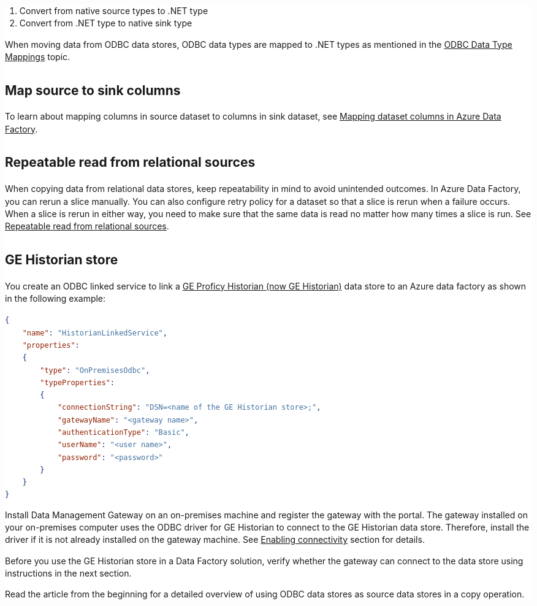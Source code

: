 1. Convert from native source types to .NET type
2. Convert from .NET type to native sink type

When moving data from ODBC data stores, ODBC data types are mapped to .NET types as mentioned in the [ODBC Data Type Mappings](https://msdn.microsoft.com/library/cc668763.aspx) topic.

## Map source to sink columns
To learn about mapping columns in source dataset to columns in sink dataset, see [Mapping dataset columns in Azure Data Factory](data-factory-map-columns.md).

## Repeatable read from relational sources
When copying data from relational data stores, keep repeatability in mind to avoid unintended outcomes. In Azure Data Factory, you can rerun a slice manually. You can also configure retry policy for a dataset so that a slice is rerun when a failure occurs. When a slice is rerun in either way, you need to make sure that the same data is read no matter how many times a slice is run. See [Repeatable read from relational sources](data-factory-repeatable-copy.md#repeatable-read-from-relational-sources).

## GE Historian store
You create an ODBC linked service to link a [GE Proficy Historian (now GE Historian)](http://www.geautomation.com/products/proficy-historian) data store to an Azure data factory as shown in the following example:

```json
{
    "name": "HistorianLinkedService",
    "properties":
    {
        "type": "OnPremisesOdbc",
        "typeProperties":
        {
            "connectionString": "DSN=<name of the GE Historian store>;",
            "gatewayName": "<gateway name>",
            "authenticationType": "Basic",
            "userName": "<user name>",
            "password": "<password>"
        }
    }
}
```

Install Data Management Gateway on an on-premises machine and register the gateway with the portal. The gateway installed on your on-premises computer uses the ODBC driver for GE Historian to connect to the GE Historian data store. Therefore, install the driver if it is not already installed on the gateway machine. See [Enabling connectivity](#enabling-connectivity) section for details.

Before you use the GE Historian store in a Data Factory solution, verify whether the gateway can connect to the data store using instructions in the next section.

Read the article from the beginning for a detailed overview of using ODBC data stores as source data stores in a copy operation.  
